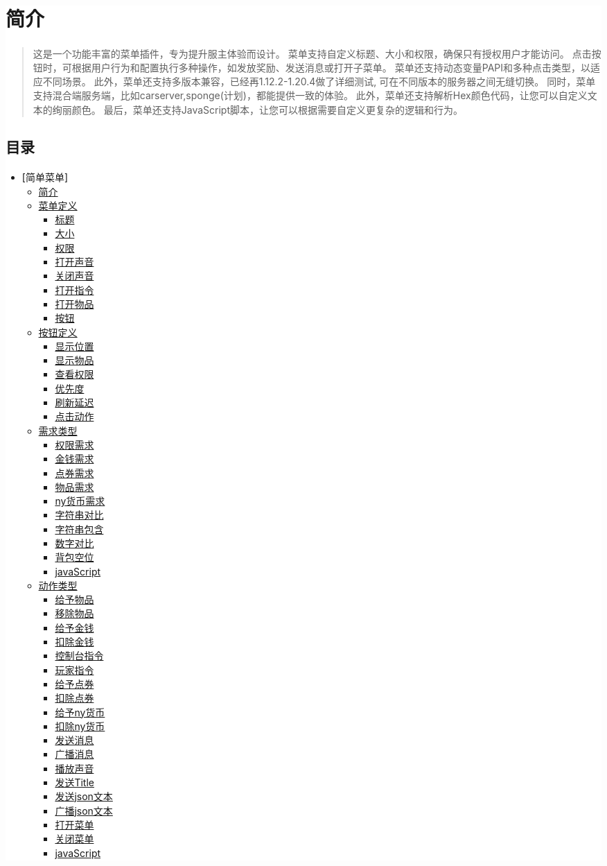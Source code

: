 
# 简介

> 这是一个功能丰富的菜单插件，专为提升服主体验而设计。
  菜单支持自定义标题、大小和权限，确保只有授权用户才能访问。
  点击按钮时，可根据用户行为和配置执行多种操作，如发放奖励、发送消息或打开子菜单。
  菜单还支持动态变量PAPI和多种点击类型，以适应不同场景。
  此外，菜单还支持多版本兼容，已经再1.12.2-1.20.4做了详细测试, 可在不同版本的服务器之间无缝切换。
  同时，菜单支持混合端服务端，比如carserver,sponge(计划)，都能提供一致的体验。
  此外，菜单还支持解析Hex颜色代码，让您可以自定义文本的绚丽颜色。
  最后，菜单还支持JavaScript脚本，让您可以根据需要自定义更复杂的逻辑和行为。

## 目录

- [简单菜单]
  - [简介](#简介)
  - [菜单定义](#菜单定义)
    - [标题](#title)
    - [大小](#size)
    - [权限](#permission)
    - [打开声音](#opensound)
    - [关闭声音](#closesound)
    - [打开指令](#opencommands)
    - [打开物品](#openitem)
    - [按钮](#buttons)
  - [按钮定义](#按钮定义)
    - [显示位置](#slots)
    - [显示物品](#icon)
    - [查看权限](#view_requirement)
    - [优先度](#priority)
    - [刷新延迟](#refreshdelay)
    - [点击动作](#action)
  - [需求类型](#需求类型)
    - [权限需求](#haspermission)
    - [金钱需求](#hasmoney)
    - [点券需求](#haspoints)
    - [物品需求](#hasitem)
    - [ny货币需求](#hasnyeconomy)
    - [字符串对比](#stringequals)
    - [字符串包含](#stringcontains)
    - [数字对比](#numberequals)
    - [背包空位](#hasemptyslot)
    - [javaScript](#javascript)
  - [动作类型](#动作类型)
    - [给予物品](#giveitem)
    - [移除物品](#removeitem)
    - [给予金钱](#givemoney)
    - [扣除金钱](#takemoney)
    - [控制台指令](#consolecommands)
    - [玩家指令](#playercommands)
    - [给予点券](#givepoints)
    - [扣除点券](#takepoints)
    - [给予ny货币](#givenyeconomy)
    - [扣除ny货币](#takenyeconomy)
    - [发送消息](#message)
    - [广播消息](#broadcast)
    - [播放声音](#playsound)
    - [发送Title](#sendtitle)
    - [发送json文本](#sendjson)
    - [广播json文本](#broadcastjson)
    - [打开菜单](#openmenu)
    - [关闭菜单](#closemenu)
    - [javaScript](#script)